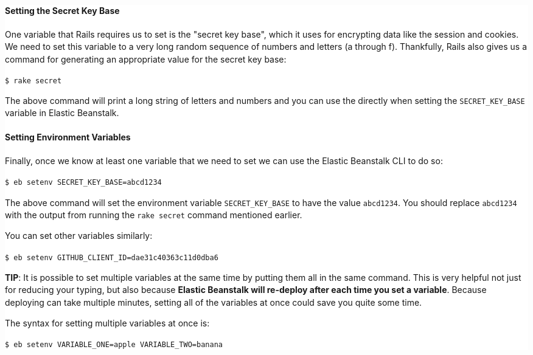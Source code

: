 #### Setting the Secret Key Base
One variable that Rails requires us to set is the "secret key base", which it uses for encrypting data like the session and cookies. We need to set this variable to a very long random sequence of numbers and letters (a through f). Thankfully, Rails also gives us a command for generating an appropriate value for the secret key base:

```bash
$ rake secret
```

The above command will print a long string of letters and numbers and you can use the directly when setting the `SECRET_KEY_BASE` variable in Elastic Beanstalk.

#### Setting Environment Variables
Finally, once we know at least one variable that we need to set we can use the Elastic Beanstalk CLI to do so:

```bash
$ eb setenv SECRET_KEY_BASE=abcd1234
```

The above command will set the environment variable `SECRET_KEY_BASE` to have the value `abcd1234`. You should replace `abcd1234` with the output from running the `rake secret` command mentioned earlier.

You can set other variables similarly:

```bash
$ eb setenv GITHUB_CLIENT_ID=dae31c40363c11d0dba6
```

**TIP**: It is possible to set multiple variables at the same time by putting them all in the same command. This is very helpful not just for reducing your typing, but also because **Elastic Beanstalk will re-deploy after each time you set a variable**. Because deploying can take multiple minutes, setting all of the variables at once could save you quite some time.

The syntax for setting multiple variables at once is:

```bash
$ eb setenv VARIABLE_ONE=apple VARIABLE_TWO=banana
```
